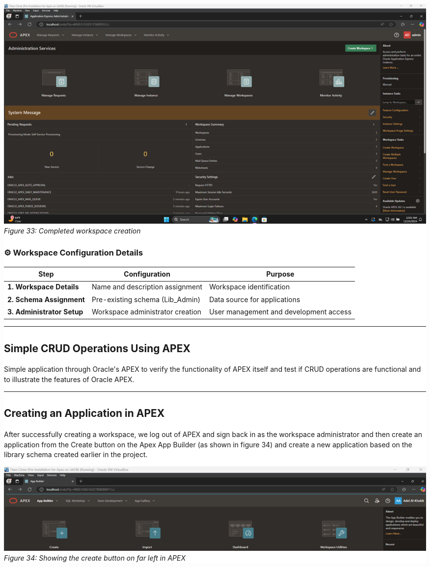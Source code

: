 ![Workspace Creation Complete](./media/image44.png)
*Figure 33: Completed workspace creation*

### ⚙️ Workspace Configuration Details

| Step | Configuration | Purpose |
|------|---------------|---------|
| **1. Workspace Details** | Name and description assignment | Workspace identification |
| **2. Schema Assignment** | Pre-existing schema (Lib_Admin) | Data source for applications |
| **3. Administrator Setup** | Workspace administrator creation | User management and development access |

---

## Simple CRUD Operations Using APEX

Simple application through Oracle's APEX to verify the functionality of APEX itself and test if CRUD operations are functional and to illustrate the features of Oracle APEX.

---

## Creating an Application in APEX

After successfully creating a workspace, we log out of APEX and sign back in as the workspace administrator and then create an application from the Create button on the Apex App Builder (as shown in figure 34) and create a new application based on the library schema created earlier in the project.

![APEX Create Button](./media/image45.png)
*Figure 34: Showing the create button on far left in APEX*
